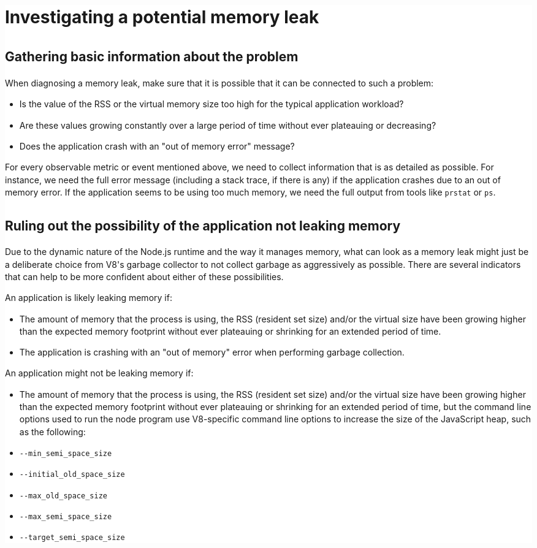 # Investigating a potential memory leak

## Gathering basic information about the problem

When diagnosing a memory leak, make sure that it is possible that it can be
connected to such a problem:

  * Is the value of the RSS or the virtual memory size too high for the typical
  application workload?

  * Are these values growing constantly over a large period of time without ever
  plateauing or decreasing?

  * Does the application crash with an "out of memory error" message?

For every observable metric or event mentioned above, we need
to collect information that is as detailed as possible. For instance, we need
the full error message (including a stack trace, if there is any) if the
application crashes due to an out of memory error. If the application seems to
be using too much memory, we need the full output from tools like `prstat` or
`ps`.

## Ruling out the possibility of the application not leaking memory

Due to the dynamic nature of the Node.js runtime and the way it manages memory,
what can look as a memory leak might just be a deliberate choice from V8's
garbage collector to not collect garbage as aggressively as possible. There are
several indicators that can help to be more confident about either of these
possibilities.

An application is likely leaking memory if:

  * The amount of memory that the process is using, the RSS (resident set size)
  and/or the virtual size have been growing higher than the expected memory
  footprint without ever plateauing or shrinking for an extended period of time.

  * The application is crashing with an "out of memory" error when performing
  garbage collection.

An application might not be leaking memory if:

  * The amount of memory that the process is using, the RSS (resident set size)
  and/or the virtual size have been growing higher than the expected memory
  footprint without ever plateauing or shrinking for an extended period of time,
  but the command line options used to run the node program use V8-specific
  command line options to increase the size of the JavaScript heap, such as the
  following:

   * `--min_semi_space_size`
   * `--initial_old_space_size`
   * `--max_old_space_size`
   * `--max_semi_space_size`
   * `--target_semi_space_size`
